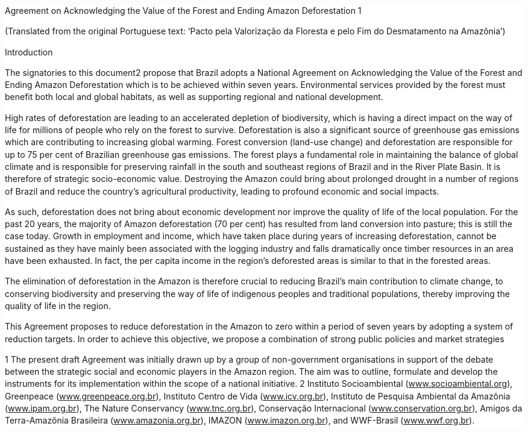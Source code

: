 Agreement on Acknowledging
the Value of the Forest and Ending Amazon
Deforestation 1

(Translated from the original Portuguese text: ‘Pacto pela Valorização da Floresta e pelo Fim do
Desmatamento na Amazônia’)

Introduction

The signatories to this document2 propose that Brazil adopts a National Agreement on
Acknowledging the Value of the Forest and Ending Amazon Deforestation which is to
be  achieved  within  seven  years.  Environmental  services  provided  by  the  forest  must
benefit  both  local  and  global  habitats,  as  well  as  supporting  regional  and  national
development.

High  rates  of  deforestation  are  leading  to  an  accelerated  depletion  of  biodiversity,
which is having a direct impact on the way of life for millions of people who rely on the
forest  to  survive.  Deforestation  is  also  a  significant  source  of  greenhouse  gas
emissions  which  are  contributing  to  increasing  global  warming.  Forest  conversion
(land-use change) and deforestation are responsible for up to 75 per cent of Brazilian
greenhouse  gas  emissions.  The  forest  plays  a  fundamental  role  in  maintaining  the
balance  of  global  climate  and  is  responsible  for  preserving  rainfall  in  the  south  and
southeast  regions  of  Brazil  and  in  the  River  Plate  Basin.  It  is  therefore  of  strategic
socio-economic value. Destroying the Amazon could bring about prolonged drought in
a number of regions of Brazil and reduce the country’s agricultural productivity, leading
to profound economic and social impacts.

As  such,  deforestation  does  not  bring  about  economic  development  nor  improve  the
quality  of  life  of  the  local  population.  For  the  past  20  years,  the  majority  of  Amazon
deforestation (70 per cent)  has  resulted from land  conversion  into  pasture; this  is  still
the  case  today.  Growth  in  employment  and  income,  which  have  taken  place  during
years  of  increasing  deforestation,  cannot  be  sustained  as  they  have  mainly  been
associated with the logging industry and falls dramatically once timber resources in an
area  have  been  exhausted.  In  fact,  the  per  capita  income  in  the  region’s  deforested
areas is similar to that in the forested areas.

The elimination of deforestation in the Amazon is therefore crucial to reducing Brazil’s
main contribution to climate change, to conserving biodiversity and preserving the way
of life of indigenous peoples and traditional populations, thereby improving the quality
of life in the region.

This  Agreement  proposes  to  reduce  deforestation  in  the  Amazon  to  zero  within  a
period  of  seven  years  by  adopting  a  system  of  reduction  targets.  In  order  to  achieve
this objective, we propose a combination of strong public policies and market strategies

1 The present draft Agreement was initially drawn up by a group of non-government organisations in
support of the debate between the strategic social and economic players in the Amazon region. The aim
was to outline, formulate and develop the instruments for its implementation within the scope of a national
initiative.
2   Instituto Socioambiental (www.socioambiental.org), Greenpeace (www.greenpeace.org.br), Instituto
Centro de Vida (www.icv.org.br), Instituto de Pesquisa Ambiental da Amazônia (www.ipam.org.br), The
Nature Conservancy (www.tnc.org.br), Conservação Internacional (www.conservation.org.br), Amigos da
Terra-Amazônia Brasileira (www.amazonia.org.br), IMAZON (www.imazon.org.br), and WWF-Brasil
(www.wwf.org.br).
